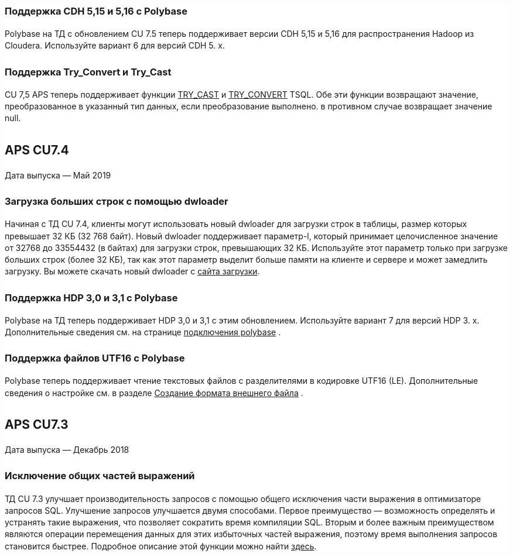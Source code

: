 ### <a name="cdh-515-and-516-support-with-polybase"></a>Поддержка CDH 5,15 и 5,16 с Polybase
Polybase на ТД с обновлением CU 7.5 теперь поддерживает версии CDH 5,15 и 5,16 для распространения Hadoop из Cloudera. Используйте вариант 6 для версий CDH 5. x. 

### <a name="try_convert-and-try_cast-support"></a>Поддержка Try_Convert и Try_Cast
CU 7,5 APS теперь поддерживает функции [TRY_CAST](https://docs.microsoft.com/sql/t-sql/functions/try-cast-transact-sql?view=sql-server-2017) и [TRY_CONVERT](https://docs.microsoft.com/sql/t-sql/functions/try-convert-transact-sql?view=sql-server-2017) TSQL. Обе эти функции возвращают значение, преобразованное в указанный тип данных, если преобразование выполнено. в противном случае возвращает значение null.

<a name="h2-aps-cu7.4"></a>
## <a name="aps-cu74"></a>APS CU7.4
Дата выпуска — Май 2019

### <a name="loading-large-rows-with-dwloader"></a>Загрузка больших строк с помощью dwloader
Начиная с ТД CU 7.4, клиенты могут использовать новый dwloader для загрузки строк в таблицы, размер которых превышает 32 КБ (32 768 байт). Новый dwloader поддерживает параметр-l, который принимает целочисленное значение от 32768 до 33554432 (в байтах) для загрузки строк, превышающих 32 КБ. Используйте этот параметр только при загрузке больших строк (более 32 КБ), так как этот параметр выделит больше памяти на клиенте и сервере и может замедлить загрузку. Вы можете скачать новый dwloader с [сайта загрузки](https://www.microsoft.com/download/details.aspx?id=57472).  

### <a name="hdp-30-and-31-support-with-polybase"></a>Поддержка HDP 3,0 и 3,1 с Polybase
Polybase на ТД теперь поддерживает HDP 3,0 и 3,1 с этим обновлением. Используйте вариант 7 для версий HDP 3. x. Дополнительные сведения см. на странице [подключения polybase](https://docs.microsoft.com/sql/database-engine/configure-windows/polybase-connectivity-configuration-transact-sql) .

### <a name="utf16-file-support-with-polybase"></a>Поддержка файлов UTF16 с Polybase
Polybase теперь поддерживает чтение текстовых файлов с разделителями в кодировке UTF16 (LE). Дополнительные сведения о настройке см. в разделе [Создание формата внешнего файла](https://docs.microsoft.com/sql/t-sql/statements/create-external-file-format-transact-sql) . 

<a name="h2-aps-cu7.3"></a>
## <a name="aps-cu73"></a>APS CU7.3
Дата выпуска — Декабрь 2018

### <a name="common-subexpression-elimination"></a>Исключение общих частей выражений
ТД CU 7.3 улучшает производительность запросов с помощью общего исключения части выражения в оптимизаторе запросов SQL. Улучшение запросов улучшается двумя способами. Первое преимущество — возможность определять и устранять такие выражения, что позволяет сократить время компиляции SQL. Вторым и более важным преимуществом являются операции перемещения данных для этих избыточных частей выражения, поэтому время выполнения запросов становится быстрее. Подробное описание этой функции можно найти [здесь](common-sub-expression-elimination.md).
